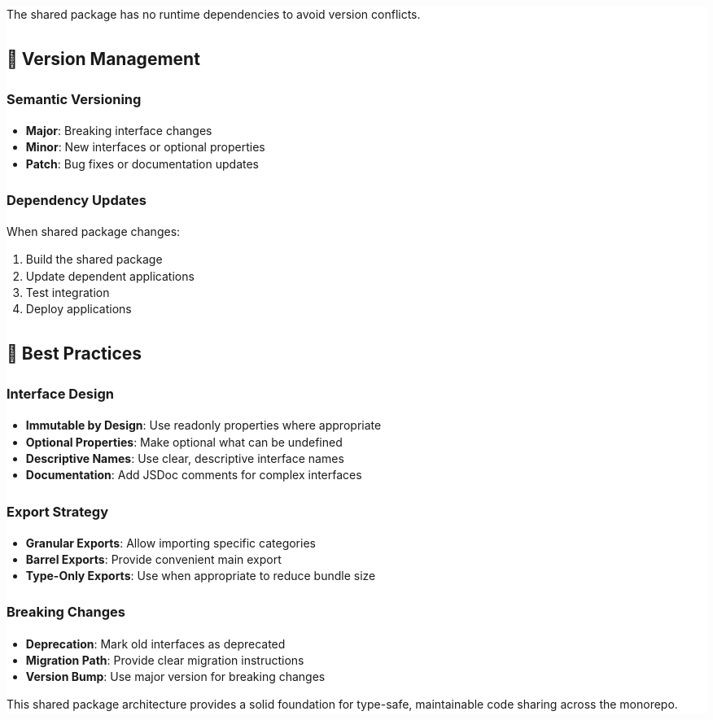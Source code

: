 The shared package has no runtime dependencies to avoid version conflicts.

## 🔄 Version Management

### Semantic Versioning

- **Major**: Breaking interface changes
- **Minor**: New interfaces or optional properties
- **Patch**: Bug fixes or documentation updates

### Dependency Updates

When shared package changes:

1. Build the shared package
2. Update dependent applications
3. Test integration
4. Deploy applications

## 🎯 Best Practices

### Interface Design

- **Immutable by Design**: Use readonly properties where appropriate
- **Optional Properties**: Make optional what can be undefined
- **Descriptive Names**: Use clear, descriptive interface names
- **Documentation**: Add JSDoc comments for complex interfaces

### Export Strategy

- **Granular Exports**: Allow importing specific categories
- **Barrel Exports**: Provide convenient main export
- **Type-Only Exports**: Use when appropriate to reduce bundle size

### Breaking Changes

- **Deprecation**: Mark old interfaces as deprecated
- **Migration Path**: Provide clear migration instructions
- **Version Bump**: Use major version for breaking changes

This shared package architecture provides a solid foundation for type-safe, maintainable code sharing across the monorepo.
